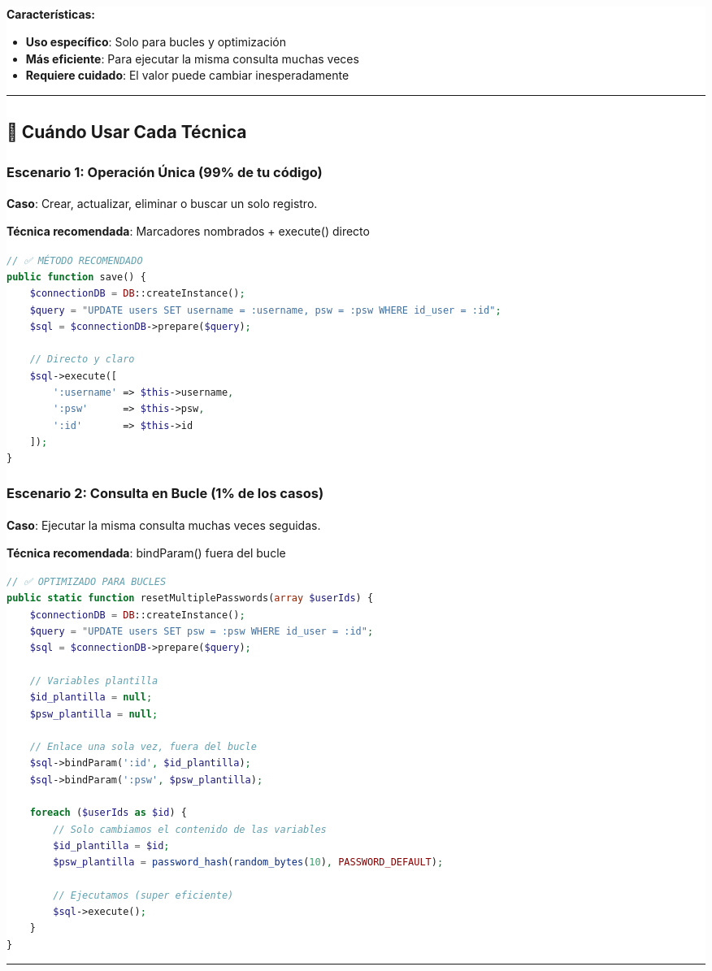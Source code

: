 **Características:**
- **Uso específico**: Solo para bucles y optimización
- **Más eficiente**: Para ejecutar la misma consulta muchas veces
- **Requiere cuidado**: El valor puede cambiar inesperadamente

---

## 🎯 Cuándo Usar Cada Técnica

### Escenario 1: Operación Única (99% de tu código)

**Caso**: Crear, actualizar, eliminar o buscar un solo registro.

**Técnica recomendada**: Marcadores nombrados + execute() directo

```php
// ✅ MÉTODO RECOMENDADO
public function save() {
    $connectionDB = DB::createInstance();
    $query = "UPDATE users SET username = :username, psw = :psw WHERE id_user = :id";
    $sql = $connectionDB->prepare($query);
    
    // Directo y claro
    $sql->execute([
        ':username' => $this->username,
        ':psw'      => $this->psw,
        ':id'       => $this->id
    ]);
}
```

### Escenario 2: Consulta en Bucle (1% de los casos)

**Caso**: Ejecutar la misma consulta muchas veces seguidas.

**Técnica recomendada**: bindParam() fuera del bucle

```php
// ✅ OPTIMIZADO PARA BUCLES
public static function resetMultiplePasswords(array $userIds) {
    $connectionDB = DB::createInstance();
    $query = "UPDATE users SET psw = :psw WHERE id_user = :id";
    $sql = $connectionDB->prepare($query);
    
    // Variables plantilla
    $id_plantilla = null;
    $psw_plantilla = null;
    
    // Enlace una sola vez, fuera del bucle
    $sql->bindParam(':id', $id_plantilla);
    $sql->bindParam(':psw', $psw_plantilla);
    
    foreach ($userIds as $id) {
        // Solo cambiamos el contenido de las variables
        $id_plantilla = $id;
        $psw_plantilla = password_hash(random_bytes(10), PASSWORD_DEFAULT);
        
        // Ejecutamos (super eficiente)
        $sql->execute();
    }
}
```

---